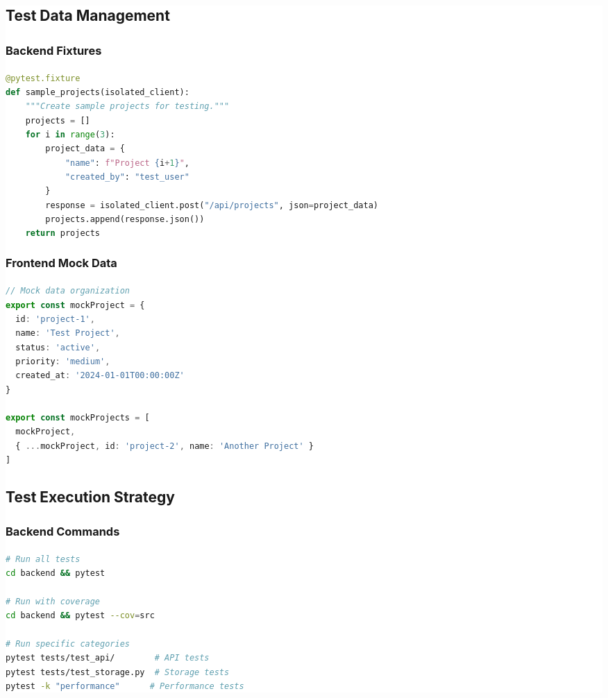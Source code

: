 ## Test Data Management

### Backend Fixtures
```python
@pytest.fixture
def sample_projects(isolated_client):
    """Create sample projects for testing."""
    projects = []
    for i in range(3):
        project_data = {
            "name": f"Project {i+1}",
            "created_by": "test_user"
        }
        response = isolated_client.post("/api/projects", json=project_data)
        projects.append(response.json())
    return projects
```

### Frontend Mock Data
```typescript
// Mock data organization
export const mockProject = {
  id: 'project-1',
  name: 'Test Project',
  status: 'active',
  priority: 'medium',
  created_at: '2024-01-01T00:00:00Z'
}

export const mockProjects = [
  mockProject,
  { ...mockProject, id: 'project-2', name: 'Another Project' }
]
```

## Test Execution Strategy

### Backend Commands
```bash
# Run all tests
cd backend && pytest

# Run with coverage
cd backend && pytest --cov=src

# Run specific categories
pytest tests/test_api/        # API tests
pytest tests/test_storage.py  # Storage tests
pytest -k "performance"      # Performance tests
```
